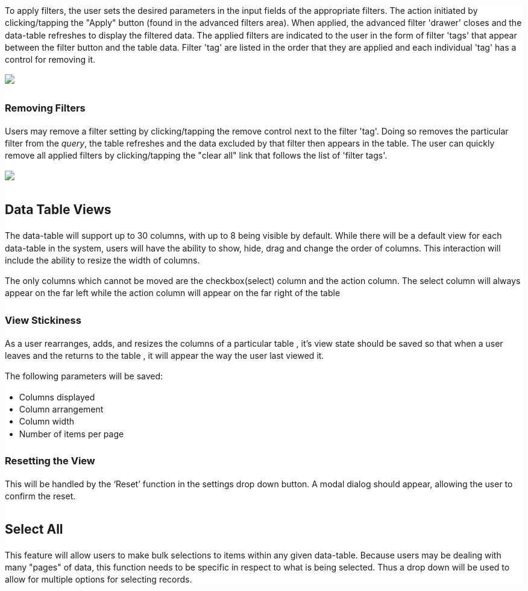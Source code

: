 To apply filters, the user sets the desired parameters in the input fields of the appropriate filters. The action initiated by clicking/tapping the "Apply" button (found in the advanced filters area). When applied, the advanced filter 'drawer' closes and the data-table refreshes to display the filtered data. The applied filters are indicated to the user in the form of filter 'tags' that appear between the filter button and the table data. Filter 'tag' are listed in the order that they are applied and each individual 'tag' has a control for removing it.

![](img/filter_applied.png)

### Removing Filters

Users may remove a filter setting by clicking/tapping the remove control next to the filter 'tag'. Doing so removes the particular filter from the *query*, the table refreshes and the data excluded by that filter then appears in the table. The user can quickly remove all applied filters by clicking/tapping the "clear all" link that follows the list of 'filter tags'.

![](img/filter_remove.png)



## Data Table Views

The data-table will support up to 30 columns, with up to 8 being visible by default. While there will be a default view for each data-table in the system, users will have the ability to show, hide, drag and change the order of columns. This interaction will include the ability to resize the width of columns.

The only columns which cannot be moved are the checkbox(select) column and the action column. The select column will always appear on the far left while the action column will appear on the far right of the table

### View Stickiness

As a user rearranges, adds, and resizes the columns of a particular table , it’s view state should be saved so that when a user leaves and the returns to the table , it will appear the way the user last viewed it.

The following parameters will be saved:

* Columns displayed
* Column arrangement
* Column width
* Number of items per page 

### Resetting the View

This will be handled by the ‘Reset’ function in the settings drop down button. A modal dialog should appear, allowing the user to confirm the reset.

## Select All

This feature will allow users to make bulk selections to items within any given data-table. Because users may be dealing with many "pages" of data, this function needs to be specific in respect to what is being selected. Thus a drop down will be used to allow for multiple options for selecting records.
